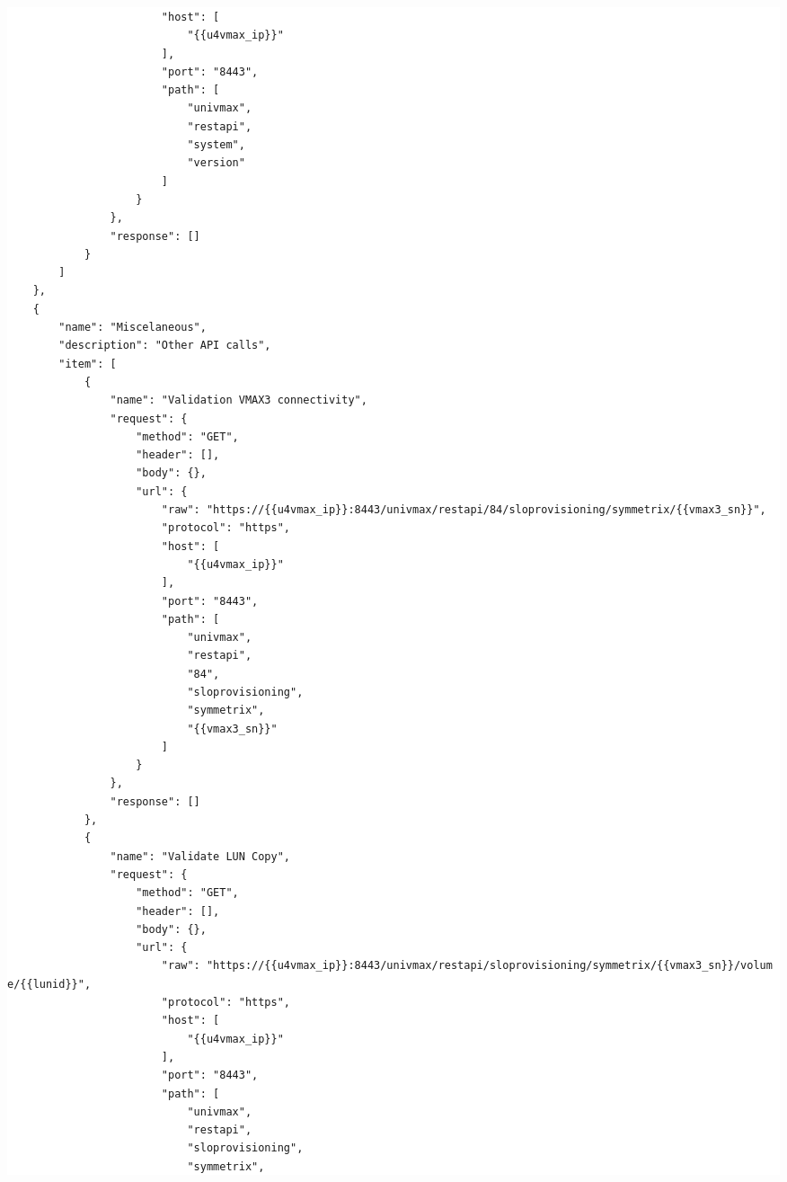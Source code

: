 							"host": [
								"{{u4vmax_ip}}"
							],
							"port": "8443",
							"path": [
								"univmax",
								"restapi",
								"system",
								"version"
							]
						}
					},
					"response": []
				}
			]
		},
		{
			"name": "Miscelaneous",
			"description": "Other API calls",
			"item": [
				{
					"name": "Validation VMAX3 connectivity",
					"request": {
						"method": "GET",
						"header": [],
						"body": {},
						"url": {
							"raw": "https://{{u4vmax_ip}}:8443/univmax/restapi/84/sloprovisioning/symmetrix/{{vmax3_sn}}",
							"protocol": "https",
							"host": [
								"{{u4vmax_ip}}"
							],
							"port": "8443",
							"path": [
								"univmax",
								"restapi",
								"84",
								"sloprovisioning",
								"symmetrix",
								"{{vmax3_sn}}"
							]
						}
					},
					"response": []
				},
				{
					"name": "Validate LUN Copy",
					"request": {
						"method": "GET",
						"header": [],
						"body": {},
						"url": {
							"raw": "https://{{u4vmax_ip}}:8443/univmax/restapi/sloprovisioning/symmetrix/{{vmax3_sn}}/volume/{{lunid}}",
							"protocol": "https",
							"host": [
								"{{u4vmax_ip}}"
							],
							"port": "8443",
							"path": [
								"univmax",
								"restapi",
								"sloprovisioning",
								"symmetrix",